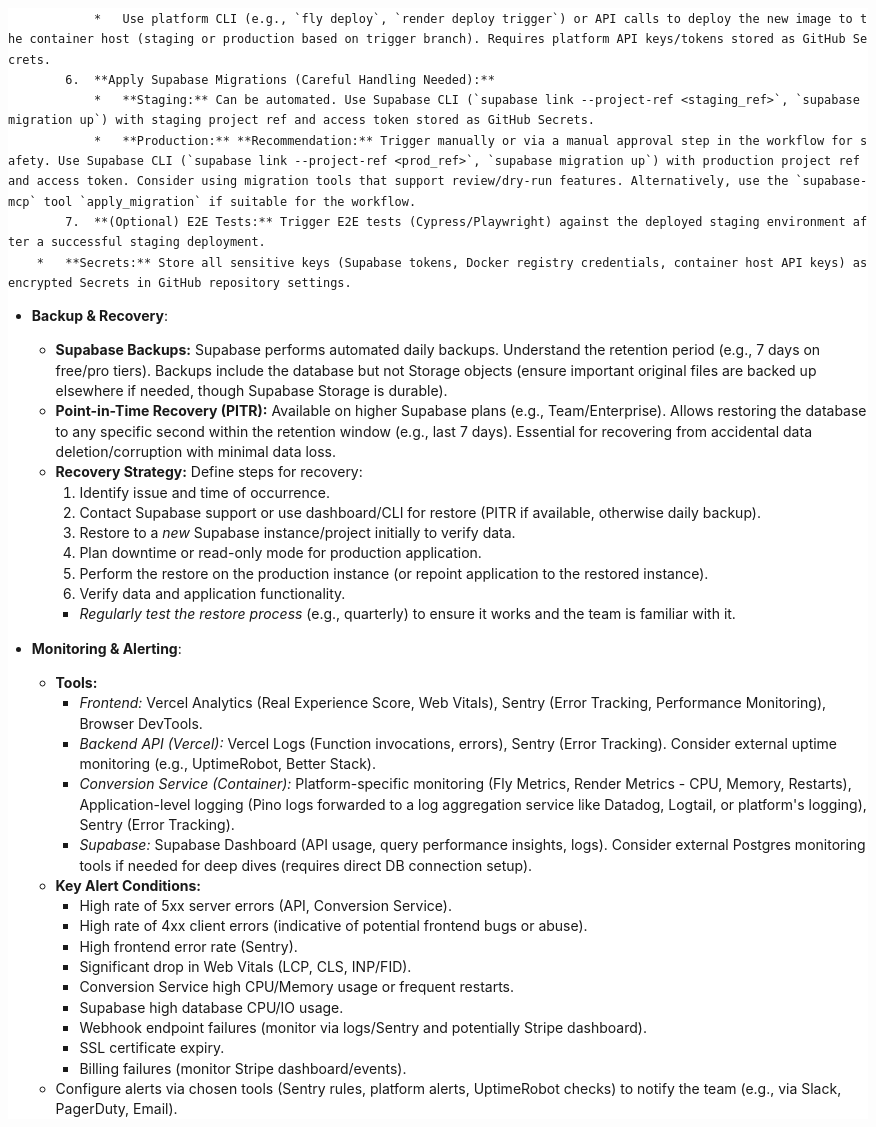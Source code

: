                 *   Use platform CLI (e.g., `fly deploy`, `render deploy trigger`) or API calls to deploy the new image to the container host (staging or production based on trigger branch). Requires platform API keys/tokens stored as GitHub Secrets.
            6.  **Apply Supabase Migrations (Careful Handling Needed):**
                *   **Staging:** Can be automated. Use Supabase CLI (`supabase link --project-ref <staging_ref>`, `supabase migration up`) with staging project ref and access token stored as GitHub Secrets.
                *   **Production:** **Recommendation:** Trigger manually or via a manual approval step in the workflow for safety. Use Supabase CLI (`supabase link --project-ref <prod_ref>`, `supabase migration up`) with production project ref and access token. Consider using migration tools that support review/dry-run features. Alternatively, use the `supabase-mcp` tool `apply_migration` if suitable for the workflow.
            7.  **(Optional) E2E Tests:** Trigger E2E tests (Cypress/Playwright) against the deployed staging environment after a successful staging deployment.
        *   **Secrets:** Store all sensitive keys (Supabase tokens, Docker registry credentials, container host API keys) as encrypted Secrets in GitHub repository settings.

*   **Backup & Recovery**:
    *   **Supabase Backups:** Supabase performs automated daily backups. Understand the retention period (e.g., 7 days on free/pro tiers). Backups include the database but not Storage objects (ensure important original files are backed up elsewhere if needed, though Supabase Storage is durable).
    *   **Point-in-Time Recovery (PITR):** Available on higher Supabase plans (e.g., Team/Enterprise). Allows restoring the database to any specific second within the retention window (e.g., last 7 days). Essential for recovering from accidental data deletion/corruption with minimal data loss.
    *   **Recovery Strategy:** Define steps for recovery:
        1.  Identify issue and time of occurrence.
        2.  Contact Supabase support or use dashboard/CLI for restore (PITR if available, otherwise daily backup).
        3.  Restore to a *new* Supabase instance/project initially to verify data.
        4.  Plan downtime or read-only mode for production application.
        5.  Perform the restore on the production instance (or repoint application to the restored instance).
        6.  Verify data and application functionality.
        *   *Regularly test the restore process* (e.g., quarterly) to ensure it works and the team is familiar with it.

*   **Monitoring & Alerting**:
    *   **Tools:**
        *   *Frontend:* Vercel Analytics (Real Experience Score, Web Vitals), Sentry (Error Tracking, Performance Monitoring), Browser DevTools.
        *   *Backend API (Vercel):* Vercel Logs (Function invocations, errors), Sentry (Error Tracking). Consider external uptime monitoring (e.g., UptimeRobot, Better Stack).
        *   *Conversion Service (Container):* Platform-specific monitoring (Fly Metrics, Render Metrics - CPU, Memory, Restarts), Application-level logging (Pino logs forwarded to a log aggregation service like Datadog, Logtail, or platform's logging), Sentry (Error Tracking).
        *   *Supabase:* Supabase Dashboard (API usage, query performance insights, logs). Consider external Postgres monitoring tools if needed for deep dives (requires direct DB connection setup).
    *   **Key Alert Conditions:**
        *   High rate of 5xx server errors (API, Conversion Service).
        *   High rate of 4xx client errors (indicative of potential frontend bugs or abuse).
        *   High frontend error rate (Sentry).
        *   Significant drop in Web Vitals (LCP, CLS, INP/FID).
        *   Conversion Service high CPU/Memory usage or frequent restarts.
        *   Supabase high database CPU/IO usage.
        *   Webhook endpoint failures (monitor via logs/Sentry and potentially Stripe dashboard).
        *   SSL certificate expiry.
        *   Billing failures (monitor Stripe dashboard/events).
    *   Configure alerts via chosen tools (Sentry rules, platform alerts, UptimeRobot checks) to notify the team (e.g., via Slack, PagerDuty, Email).
